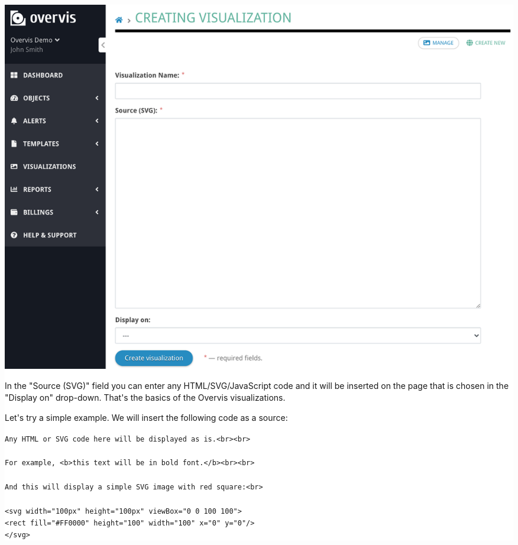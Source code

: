 ![Create new visualization](img-create-new.png)

In the "Source (SVG)" field you can enter any HTML/SVG/JavaScript code and it will be inserted on the page that is chosen in the "Display on" drop-down. That's the basics of the Overvis visualizations.

Let's try a simple example. We will insert the following code as a source:

```
Any HTML or SVG code here will be displayed as is.<br><br>

For example, <b>this text will be in bold font.</b><br><br>

And this will display a simple SVG image with red square:<br>

<svg width="100px" height="100px" viewBox="0 0 100 100">
<rect fill="#FF0000" height="100" width="100" x="0" y="0"/>
</svg>
```
